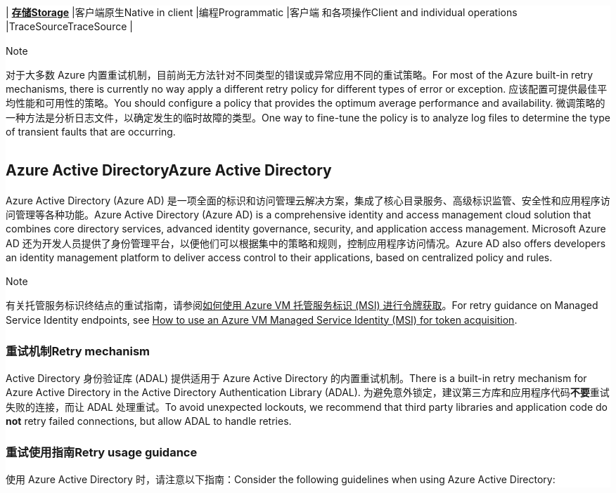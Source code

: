 | <span data-ttu-id="3b6a5-174">**[存储](#azure-storage)**</span><span class="sxs-lookup"><span data-stu-id="3b6a5-174">**[Storage](#azure-storage)**</span></span> |<span data-ttu-id="3b6a5-175">客户端原生</span><span class="sxs-lookup"><span data-stu-id="3b6a5-175">Native in client</span></span> |<span data-ttu-id="3b6a5-176">编程</span><span class="sxs-lookup"><span data-stu-id="3b6a5-176">Programmatic</span></span> |<span data-ttu-id="3b6a5-177">客户端   和各项操作</span><span class="sxs-lookup"><span data-stu-id="3b6a5-177">Client and individual operations</span></span> |<span data-ttu-id="3b6a5-178">TraceSource</span><span class="sxs-lookup"><span data-stu-id="3b6a5-178">TraceSource</span></span> |

> [!NOTE]
> <span data-ttu-id="3b6a5-179">对于大多数 Azure 内置重试机制，目前尚无方法针对不同类型的错误或异常应用不同的重试策略。</span><span class="sxs-lookup"><span data-stu-id="3b6a5-179">For most of the Azure built-in retry mechanisms, there is currently no way apply a different retry policy for different types of error or exception.</span></span> <span data-ttu-id="3b6a5-180">应该配置可提供最佳平均性能和可用性的策略。</span><span class="sxs-lookup"><span data-stu-id="3b6a5-180">You should configure a policy that provides the optimum average performance and availability.</span></span> <span data-ttu-id="3b6a5-181">微调策略的一种方法是分析日志文件，以确定发生的临时故障的类型。</span><span class="sxs-lookup"><span data-stu-id="3b6a5-181">One way to fine-tune the policy is to analyze log files to determine the type of transient faults that are occurring.</span></span>



## <a name="azure-active-directory"></a><span data-ttu-id="3b6a5-182">Azure Active Directory</span><span class="sxs-lookup"><span data-stu-id="3b6a5-182">Azure Active Directory</span></span>

<span data-ttu-id="3b6a5-183">Azure Active Directory (Azure AD) 是一项全面的标识和访问管理云解决方案，集成了核心目录服务、高级标识监管、安全性和应用程序访问管理等各种功能。</span><span class="sxs-lookup"><span data-stu-id="3b6a5-183">Azure Active Directory (Azure AD) is a comprehensive identity and access management cloud solution that combines core directory services, advanced identity governance, security, and application access management.</span></span> <span data-ttu-id="3b6a5-184">Microsoft Azure AD 还为开发人员提供了身份管理平台，以便他们可以根据集中的策略和规则，控制应用程序访问情况。</span><span class="sxs-lookup"><span data-stu-id="3b6a5-184">Azure AD also offers developers an identity management platform to deliver access control to their applications, based on centralized policy and rules.</span></span>

> [!NOTE]
> <span data-ttu-id="3b6a5-185">有关托管服务标识终结点的重试指南，请参阅[如何使用 Azure VM 托管服务标识 (MSI) 进行令牌获取](/azure/active-directory/managed-service-identity/how-to-use-vm-token#error-handling)。</span><span class="sxs-lookup"><span data-stu-id="3b6a5-185">For retry guidance on Managed Service Identity endpoints, see [How to use an Azure VM Managed Service Identity (MSI) for token acquisition](/azure/active-directory/managed-service-identity/how-to-use-vm-token#error-handling).</span></span>

### <a name="retry-mechanism"></a><span data-ttu-id="3b6a5-186">重试机制</span><span class="sxs-lookup"><span data-stu-id="3b6a5-186">Retry mechanism</span></span>

<span data-ttu-id="3b6a5-187">Active Directory 身份验证库 (ADAL) 提供适用于 Azure Active Directory 的内置重试机制。</span><span class="sxs-lookup"><span data-stu-id="3b6a5-187">There is a built-in retry mechanism for Azure Active Directory in the Active Directory Authentication Library (ADAL).</span></span> <span data-ttu-id="3b6a5-188">为避免意外锁定，建议第三方库和应用程序代码**不要**重试失败的连接，而让 ADAL 处理重试。</span><span class="sxs-lookup"><span data-stu-id="3b6a5-188">To avoid unexpected lockouts, we recommend that third party libraries and application code do **not** retry failed connections, but allow ADAL to handle retries.</span></span>

### <a name="retry-usage-guidance"></a><span data-ttu-id="3b6a5-189">重试使用指南</span><span class="sxs-lookup"><span data-stu-id="3b6a5-189">Retry usage guidance</span></span>

<span data-ttu-id="3b6a5-190">使用 Azure Active Directory 时，请注意以下指南：</span><span class="sxs-lookup"><span data-stu-id="3b6a5-190">Consider the following guidelines when using Azure Active Directory:</span></span>
